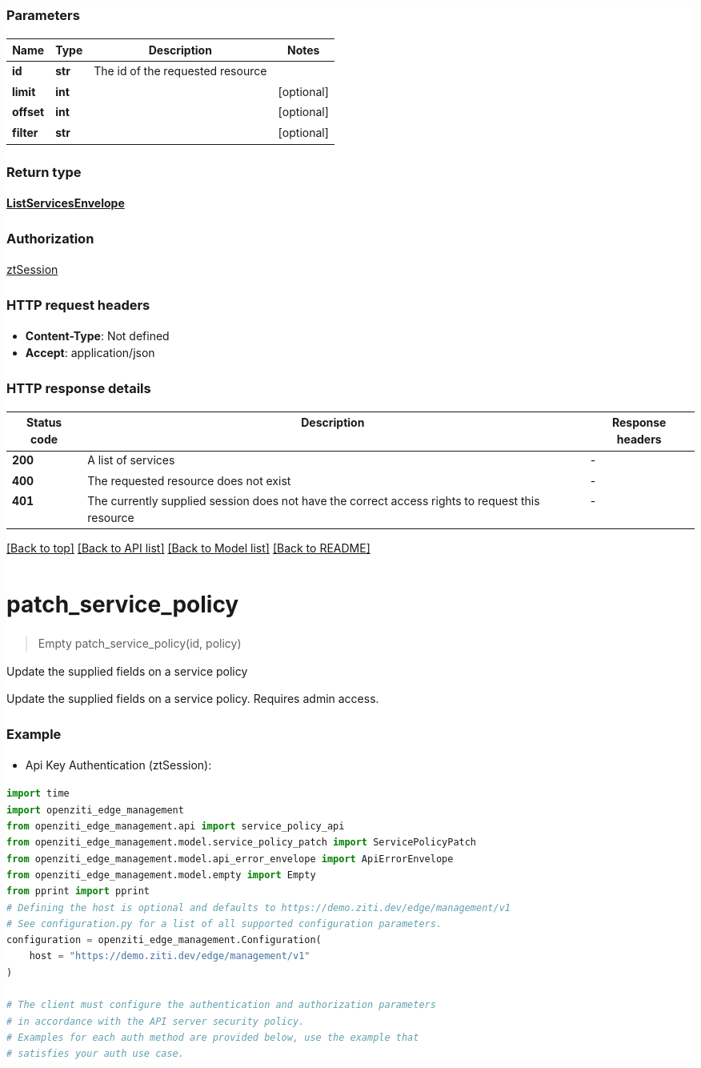 
### Parameters

Name | Type | Description  | Notes
------------- | ------------- | ------------- | -------------
 **id** | **str**| The id of the requested resource |
 **limit** | **int**|  | [optional]
 **offset** | **int**|  | [optional]
 **filter** | **str**|  | [optional]

### Return type

[**ListServicesEnvelope**](ListServicesEnvelope.md)

### Authorization

[ztSession](../README.md#ztSession)

### HTTP request headers

 - **Content-Type**: Not defined
 - **Accept**: application/json


### HTTP response details

| Status code | Description | Response headers |
|-------------|-------------|------------------|
**200** | A list of services |  -  |
**400** | The requested resource does not exist |  -  |
**401** | The currently supplied session does not have the correct access rights to request this resource |  -  |

[[Back to top]](#) [[Back to API list]](../README.md#documentation-for-api-endpoints) [[Back to Model list]](../README.md#documentation-for-models) [[Back to README]](../README.md)

# **patch_service_policy**
> Empty patch_service_policy(id, policy)

Update the supplied fields on a service policy

Update the supplied fields on a service policy. Requires admin access.

### Example

* Api Key Authentication (ztSession):

```python
import time
import openziti_edge_management
from openziti_edge_management.api import service_policy_api
from openziti_edge_management.model.service_policy_patch import ServicePolicyPatch
from openziti_edge_management.model.api_error_envelope import ApiErrorEnvelope
from openziti_edge_management.model.empty import Empty
from pprint import pprint
# Defining the host is optional and defaults to https://demo.ziti.dev/edge/management/v1
# See configuration.py for a list of all supported configuration parameters.
configuration = openziti_edge_management.Configuration(
    host = "https://demo.ziti.dev/edge/management/v1"
)

# The client must configure the authentication and authorization parameters
# in accordance with the API server security policy.
# Examples for each auth method are provided below, use the example that
# satisfies your auth use case.

```